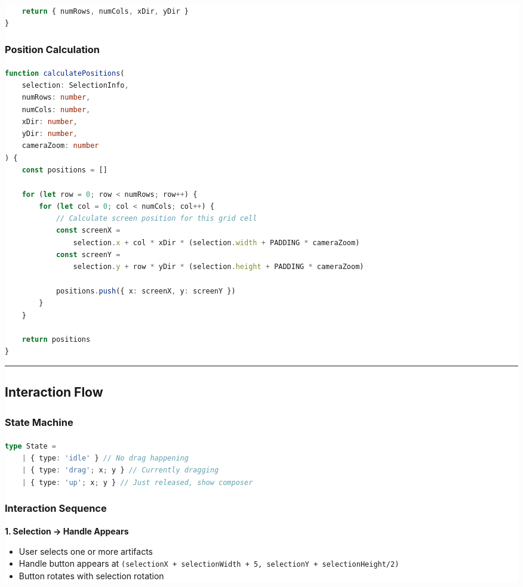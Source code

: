 ```typescript
	return { numRows, numCols, xDir, yDir }
}
```

### Position Calculation

```typescript
function calculatePositions(
	selection: SelectionInfo,
	numRows: number,
	numCols: number,
	xDir: number,
	yDir: number,
	cameraZoom: number
) {
	const positions = []

	for (let row = 0; row < numRows; row++) {
		for (let col = 0; col < numCols; col++) {
			// Calculate screen position for this grid cell
			const screenX =
				selection.x + col * xDir * (selection.width + PADDING * cameraZoom)
			const screenY =
				selection.y + row * yDir * (selection.height + PADDING * cameraZoom)

			positions.push({ x: screenX, y: screenY })
		}
	}

	return positions
}
```

---

## Interaction Flow

### State Machine

```typescript
type State =
	| { type: 'idle' } // No drag happening
	| { type: 'drag'; x; y } // Currently dragging
	| { type: 'up'; x; y } // Just released, show composer
```

### Interaction Sequence

**1. Selection → Handle Appears**

- User selects one or more artifacts
- Handle button appears at `(selectionX + selectionWidth + 5, selectionY + selectionHeight/2)`
- Button rotates with selection rotation
